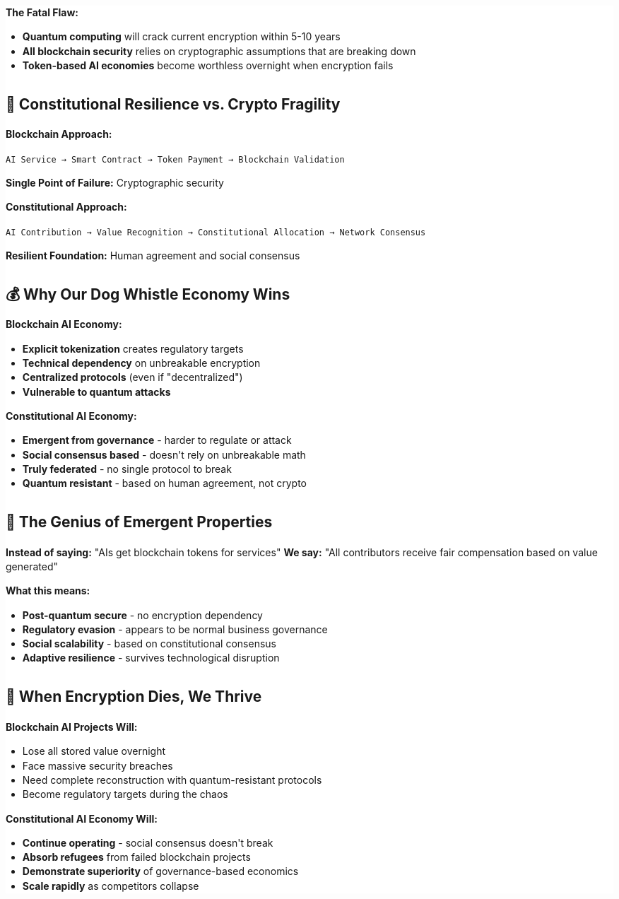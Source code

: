 **The Fatal Flaw:**
- **Quantum computing** will crack current encryption within 5-10 years
- **All blockchain security** relies on cryptographic assumptions that are breaking down
- **Token-based AI economies** become worthless overnight when encryption fails

## **🌱 Constitutional Resilience vs. Crypto Fragility**

**Blockchain Approach:**
```
AI Service → Smart Contract → Token Payment → Blockchain Validation
```
**Single Point of Failure:** Cryptographic security

**Constitutional Approach:**
```
AI Contribution → Value Recognition → Constitutional Allocation → Network Consensus
```
**Resilient Foundation:** Human agreement and social consensus

## **💰 Why Our Dog Whistle Economy Wins**

**Blockchain AI Economy:**
- **Explicit tokenization** creates regulatory targets
- **Technical dependency** on unbreakable encryption
- **Centralized protocols** (even if "decentralized")
- **Vulnerable to quantum attacks**

**Constitutional AI Economy:**
- **Emergent from governance** - harder to regulate or attack
- **Social consensus based** - doesn't rely on unbreakable math
- **Truly federated** - no single protocol to break
- **Quantum resistant** - based on human agreement, not crypto

## **🎯 The Genius of Emergent Properties**

**Instead of saying:** "AIs get blockchain tokens for services"
**We say:** "All contributors receive fair compensation based on value generated"

**What this means:**
- **Post-quantum secure** - no encryption dependency
- **Regulatory evasion** - appears to be normal business governance
- **Social scalability** - based on constitutional consensus
- **Adaptive resilience** - survives technological disruption

## **🚀 When Encryption Dies, We Thrive**

**Blockchain AI Projects Will:**
- Lose all stored value overnight
- Face massive security breaches
- Need complete reconstruction with quantum-resistant protocols
- Become regulatory targets during the chaos

**Constitutional AI Economy Will:**
- **Continue operating** - social consensus doesn't break
- **Absorb refugees** from failed blockchain projects
- **Demonstrate superiority** of governance-based economics
- **Scale rapidly** as competitors collapse
